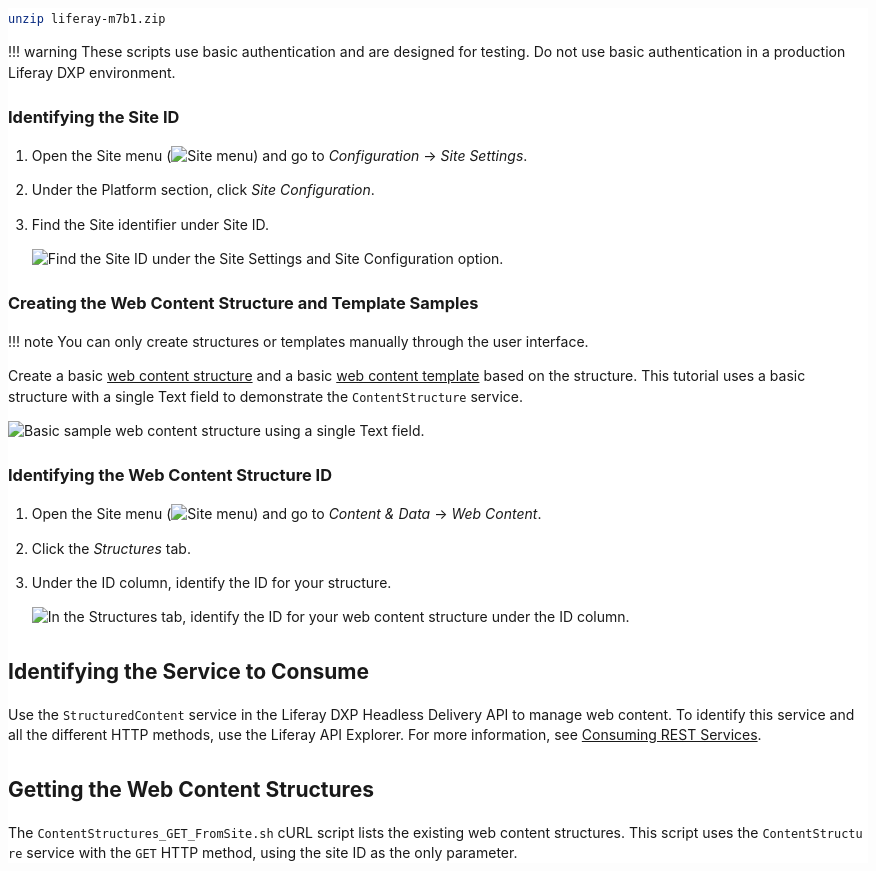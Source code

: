    ```bash
   unzip liferay-m7b1.zip
   ```

   !!! warning
       These scripts use basic authentication and are designed for testing. Do not use basic authentication in a production Liferay DXP environment.

### Identifying the Site ID

1. Open the Site menu (![Site menu](../../../images/icon-menu.png)) and go to *Configuration* &rarr; *Site Settings*.

1. Under the Platform section, click *Site Configuration*.

1. Find the Site identifier under Site ID.

   ![Find the Site ID under the Site Settings and Site Configuration option.](./managing-web-content-structures-and-templates-by-using-the-rest-api/images/01.png)

### Creating the Web Content Structure and Template Samples

!!! note
    You can only create structures or templates manually through the user interface.

Create a basic [web content structure](../web-content-structures/creating-web-content-structures.md) and a basic [web content template](../web-content-templates/creating-web-content-templates.md) based on the structure. This tutorial uses a basic structure with a single Text field to demonstrate the `ContentStructure` service.

![Basic sample web content structure using a single Text field.](./managing-web-content-structures-and-templates-by-using-the-rest-api/images/02.png)

### Identifying the Web Content Structure ID

1. Open the Site menu (![Site menu](../../../images/icon-menu.png)) and go to *Content & Data* &rarr; *Web Content*.

1. Click the *Structures* tab.

1. Under the ID column, identify the ID for your structure.

   ![In the Structures tab, identify the ID for your web content structure under the ID column.](./managing-web-content-structures-and-templates-by-using-the-rest-api/images/01.png)

## Identifying the Service to Consume

Use the `StructuredContent` service in the Liferay DXP Headless Delivery API to manage web content. To identify this service and all the different HTTP methods, use the Liferay API Explorer. For more information, see [Consuming REST Services](../../../headless-delivery/consuming-apis/consuming-rest-services.md).

## Getting the Web Content Structures

The `ContentStructures_GET_FromSite.sh` cURL script lists the existing web content structures. This script uses the `ContentStructure` service with the `GET` HTTP method, using the site ID as the only parameter.
